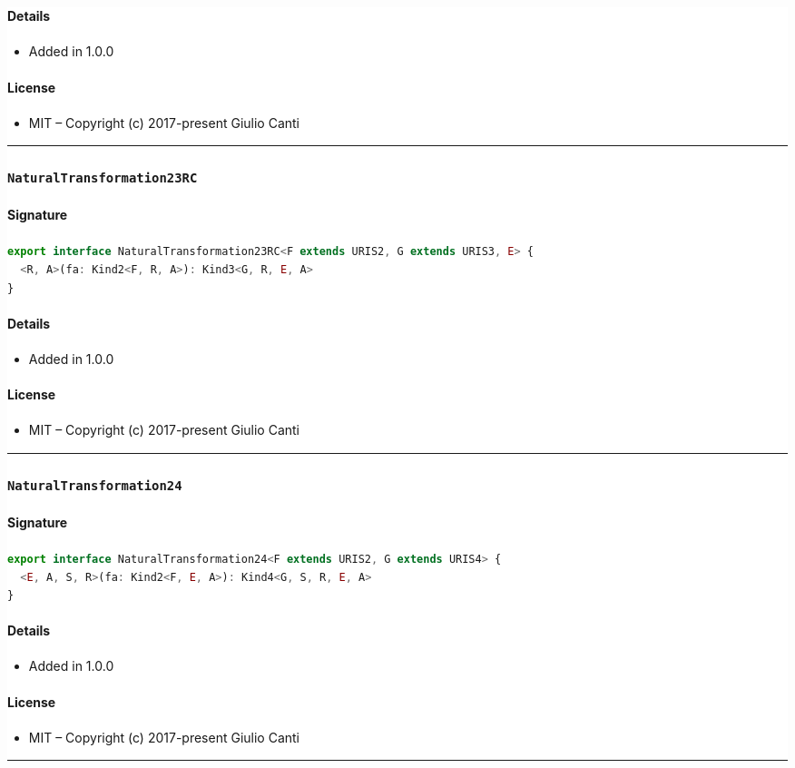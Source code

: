 #### Details

* Added in 1.0.0


#### License

* MIT – Copyright (c) 2017-present Giulio Canti

---


### `NaturalTransformation23RC`




#### Signature

```typescript
export interface NaturalTransformation23RC<F extends URIS2, G extends URIS3, E> {
  <R, A>(fa: Kind2<F, R, A>): Kind3<G, R, E, A>
}
```

#### Details

* Added in 1.0.0


#### License

* MIT – Copyright (c) 2017-present Giulio Canti

---


### `NaturalTransformation24`




#### Signature

```typescript
export interface NaturalTransformation24<F extends URIS2, G extends URIS4> {
  <E, A, S, R>(fa: Kind2<F, E, A>): Kind4<G, S, R, E, A>
}
```

#### Details

* Added in 1.0.0


#### License

* MIT – Copyright (c) 2017-present Giulio Canti

---
